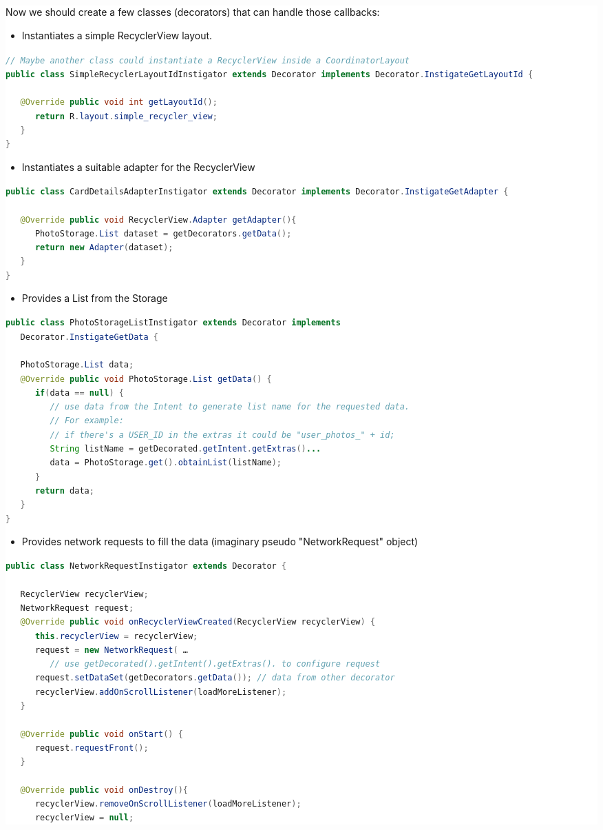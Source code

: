 Now we should create a few classes (decorators) that can handle those callbacks:

- Instantiates a simple RecyclerView layout.

```java
// Maybe another class could instantiate a RecyclerView inside a CoordinatorLayout
public class SimpleRecyclerLayoutIdInstigator extends Decorator implements Decorator.InstigateGetLayoutId {

   @Override public void int getLayoutId();
      return R.layout.simple_recycler_view;
   }
}
```

- Instantiates a suitable adapter for the RecyclerView
```java
public class CardDetailsAdapterInstigator extends Decorator implements Decorator.InstigateGetAdapter {

   @Override public void RecyclerView.Adapter getAdapter(){
      PhotoStorage.List dataset = getDecorators.getData();
      return new Adapter(dataset);
   }
}
```

- Provides a List from the Storage
```java
public class PhotoStorageListInstigator extends Decorator implements
   Decorator.InstigateGetData {

   PhotoStorage.List data;
   @Override public void PhotoStorage.List getData() {
      if(data == null) {
         // use data from the Intent to generate list name for the requested data.
         // For example:
         // if there's a USER_ID in the extras it could be "user_photos_" + id;
         String listName = getDecorated.getIntent.getExtras()... 
         data = PhotoStorage.get().obtainList(listName);
      }
      return data;
   }
}
```

- Provides network requests to fill the data (imaginary pseudo "NetworkRequest" object)
```java
public class NetworkRequestInstigator extends Decorator {

   RecyclerView recyclerView;
   NetworkRequest request;
   @Override public void onRecyclerViewCreated(RecyclerView recyclerView) {
      this.recyclerView = recyclerView;
      request = new NetworkRequest( …
         // use getDecorated().getIntent().getExtras(). to configure request
      request.setDataSet(getDecorators.getData()); // data from other decorator
      recyclerView.addOnScrollListener(loadMoreListener);
   }

   @Override public void onStart() {
      request.requestFront();
   }

   @Override public void onDestroy(){
      recyclerView.removeOnScrollListener(loadMoreListener);
      recyclerView = null;
```